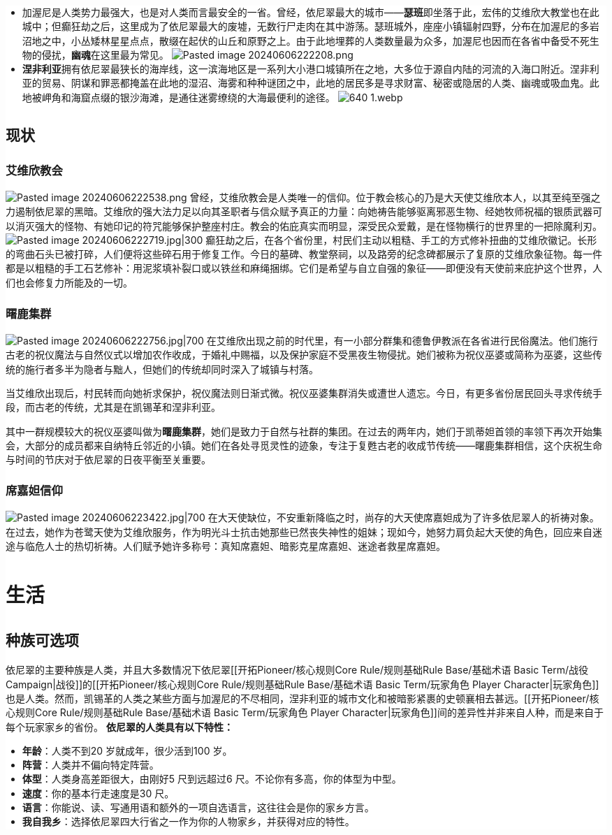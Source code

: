  - 加渥尼是人类势力最强大，也是对人类而言最安全的一省。曾经，依尼翠最大的城市——**瑟班**即坐落于此，宏伟的艾维欣大教堂也在此城中；但癫狂劫之后，这里成为了依尼翠最大的废墟，无数行尸走肉在其中游荡。瑟班城外，座座小镇辐射四野，分布在加渥尼的多岩沼地之中，小丛矮林星星点点，散缀在起伏的山丘和原野之上。由于此地埋葬的人类数量最为众多，加渥尼也因而在各省中备受不死生物的侵扰，**幽魂**在这里最为常见。
 ![Pasted image 20240606222208.png](/img/user/%E5%A4%87%E5%9B%A2%E7%AC%94%E8%AE%B0/%E8%90%A8%E7%93%A6%E6%B9%96%E9%98%B4%E9%9C%BE/%E7%B4%A0%E6%9D%90/Pasted%20image%2020240606222208.png)
 - **涅非利亚**拥有依尼翠最狭长的海岸线，这一滨海地区是一系列大小港口城镇所在之地，大多位于源自内陆的河流的入海口附近。涅非利亚的贸易、阴谋和罪恶都掩盖在此地的湿沼、海雾和种种谜团之中，此地的居民多是寻求财富、秘密或隐居的人类、幽魂或吸血鬼。此地被岬角和海窟点缀的银沙海滩，是通往迷雾缭绕的大海最便利的途径。
 ![640 1.webp](/img/user/%E5%A4%87%E5%9B%A2%E7%AC%94%E8%AE%B0/%E8%90%A8%E7%93%A6%E6%B9%96%E9%98%B4%E9%9C%BE/%E7%B4%A0%E6%9D%90/640%201.webp)
## 现状
### 艾维欣教会

![Pasted image 20240606222538.png](/img/user/%E5%A4%87%E5%9B%A2%E7%AC%94%E8%AE%B0/%E8%90%A8%E7%93%A6%E6%B9%96%E9%98%B4%E9%9C%BE/%E7%B4%A0%E6%9D%90/Pasted%20image%2020240606222538.png)
曾经，艾维欣教会是人类唯一的信仰。位于教会核心的乃是大天使艾维欣本人，以其至纯至强之力遏制依尼翠的黑暗。艾维欣的强大法力足以向其圣职者与信众赋予真正的力量：向她祷告能够驱离邪恶生物、经她牧师祝福的银质武器可以消灭强大的怪物、有她印记的符咒能够保护整座村庄。教会的佑庇真实而明显，深受民众爱戴，是在怪物横行的世界里的一把除魔利刃。
![Pasted image 20240606222719.jpg|300](/img/user/%E5%A4%87%E5%9B%A2%E7%AC%94%E8%AE%B0/%E8%90%A8%E7%93%A6%E6%B9%96%E9%98%B4%E9%9C%BE/%E7%B4%A0%E6%9D%90/Pasted%20image%2020240606222719.jpg)
癫狂劫之后，在各个省份里，村民们主动以粗糙、手工的方式修补扭曲的艾维欣徽记。长形的弯曲石头已被打碎，人们便将这些碎石用于修复工作。今日的墓碑、教堂祭祠，以及路旁的纪念碑都展示了复原的艾维欣象征物。每一件都是以粗糙的手工石艺修补：用泥浆填补裂口或以铁丝和麻绳捆绑。它们是希望与自立自强的象征——即便没有天使前来庇护这个世界，人们也会修复力所能及的一切。

### 曙鹿集群

![Pasted image 20240606222756.jpg|700](/img/user/%E5%A4%87%E5%9B%A2%E7%AC%94%E8%AE%B0/%E8%90%A8%E7%93%A6%E6%B9%96%E9%98%B4%E9%9C%BE/%E7%B4%A0%E6%9D%90/Pasted%20image%2020240606222756.jpg)
在艾维欣出现之前的时代里，有一小部分群集和德鲁伊教派在各省进行民俗魔法。他们施行古老的祝仪魔法与自然仪式以增加农作收成，于婚礼中赐福，以及保护家庭不受黑夜生物侵扰。她们被称为祝仪巫婆或简称为巫婆，这些传统的施行者多半为隐者与黜人，但她们的传统却同时深入了城镇与村落。

当艾维欣出现后，村民转而向她祈求保护，祝仪魔法则日渐式微。祝仪巫婆集群消失或遭世人遗忘。今日，有更多省份居民回头寻求传统手段，而古老的传统，尤其是在凯锡革和涅非利亚。

其中一群规模较大的祝仪巫婆叫做为**曙鹿集群**，她们是致力于自然与社群的集团。在过去的两年内，她们于凯蒂妲首领的率领下再次开始集会，大部分的成员都来自纳特丘邻近的小镇。她们在各处寻觅灵性的迹象，专注于复甦古老的收成节传统——曙鹿集群相信，这个庆祝生命与时间的节庆对于依尼翠的日夜平衡至关重要。

### 席嘉妲信仰

![Pasted image 20240606223422.jpg|700](/img/user/%E5%A4%87%E5%9B%A2%E7%AC%94%E8%AE%B0/%E8%90%A8%E7%93%A6%E6%B9%96%E9%98%B4%E9%9C%BE/%E7%B4%A0%E6%9D%90/Pasted%20image%2020240606223422.jpg)
在大天使缺位，不安重新降临之时，尚存的大天使席嘉妲成为了许多依尼翠人的祈祷对象。在过去，她作为苍鹭天使为艾维欣服务，作为明光斗士抗击她那些已然丧失神性的姐妹；现如今，她努力肩负起大天使的角色，回应来自迷途与临危人士的热切祈祷。人们赋予她许多称号：真知席嘉妲、暗影克星席嘉妲、迷途者救星席嘉妲。

# 生活
## 种族可选项
依尼翠的主要种族是人类，并且大多数情况下依尼翠[[开拓Pioneer/核心规则Core Rule/规则基础Rule Base/基础术语 Basic Term/战役 Campaign\|战役]]的[[开拓Pioneer/核心规则Core Rule/规则基础Rule Base/基础术语 Basic Term/玩家角色 Player Character\|玩家角色]]也是人类。然而，凯锡革的人类之某些方面与加渥尼的不尽相同，涅非利亚的城市文化和被暗影紧裹的史顿襄相去甚远。[[开拓Pioneer/核心规则Core Rule/规则基础Rule Base/基础术语 Basic Term/玩家角色 Player Character\|玩家角色]]间的差异性并非来自人种，而是来自于每个玩家家乡的省份。
**依尼翠的人类具有以下特性：**
- **年龄**：人类不到20 岁就成年，很少活到100 岁。  
- **阵营**：人类并不偏向特定阵营。  
- **体型**：人类身高差距很大，由刚好5 尺到远超过6 尺。不论你有多高，你的体型为中型。  
- **速度**：你的基本行走速度是30 尺。  
- **语言**：你能说、读、写通用语和额外的一项自选语言，这往往会是你的家乡方言。 
- **我自我乡**：选择依尼翠四大行省之一作为你的人物家乡，并获得对应的特性。

